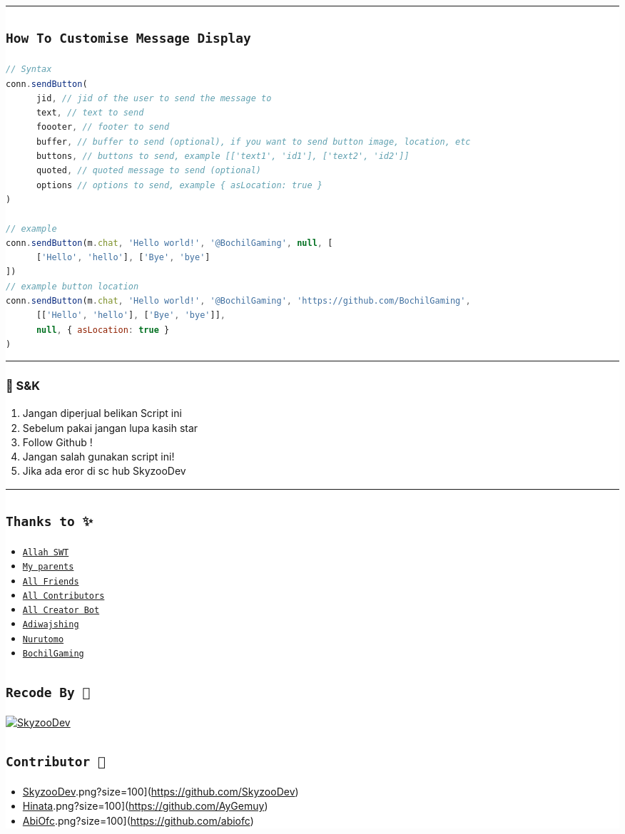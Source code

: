 ---------

## ```How To Customise Message Display```
```js
// Syntax
conn.sendButton(
      jid, // jid of the user to send the message to
      text, // text to send
      foooter, // footer to send
      buffer, // buffer to send (optional), if you want to send button image, location, etc
      buttons, // buttons to send, example [['text1', 'id1'], ['text2', 'id2']]
      quoted, // quoted message to send (optional)
      options // options to send, example { asLocation: true }
)

// example 
conn.sendButton(m.chat, 'Hello world!', '@BochilGaming', null, [
      ['Hello', 'hello'], ['Bye', 'bye']
])
// example button location
conn.sendButton(m.chat, 'Hello world!', '@BochilGaming', 'https://github.com/BochilGaming', 
      [['Hello', 'hello'], ['Bye', 'bye']], 
      null, { asLocation: true }
)
```
---------

### 📮 S&K
1. Jangan diperjual belikan Script ini
2. Sebelum pakai jangan lupa kasih star
3. Follow Github !
4. Jangan salah gunakan script ini!
6. Jika ada eror di sc hub SkyzooDev

---------


## ```Thanks to ✨```
* [`Allah SWT`](https://github.com/SkyzooDev)
* [`My parents`](https://github.com/SkyzooDev)
* [`All Friends`](https://github.com/SkyzooDev)
* [`All Contributors`](https://github.com/SkyzooDev)
* [`All Creator Bot`](https://github.com/SkyzooDev)
* [`Adiwajshing`](https://github.com/adiwajshing/Baileys)
* [`Nurutomo`](https://github.com/nurutomo)
* [`BochilGaming`](https://github.com/bochilgaming)

## ```Recode By 💌```
[![SkyzooDev](https://github.com/SkyzooDev.png?size=100)](https://github.com/SkyzooDev)

## ```Contributor 📣```
* [SkyzooDev](https://github.com/SkyzooDev).png?size=100](https://github.com/SkyzooDev)
* [Hinata](https://github.com/AyGemuy).png?size=100](https://github.com/AyGemuy)
* [AbiOfc](https://github.com/abiofc).png?size=100](https://github.com/abiofc)
